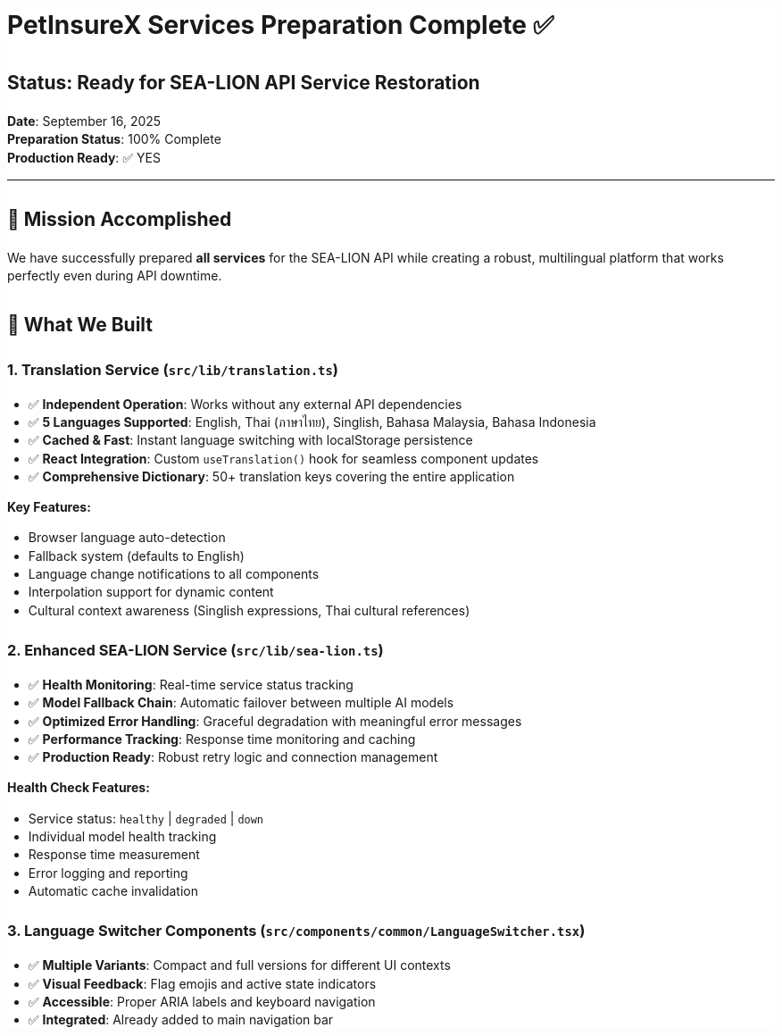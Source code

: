# PetInsureX Services Preparation Complete ✅

## Status: Ready for SEA-LION API Service Restoration

**Date**: September 16, 2025  
**Preparation Status**: 100% Complete  
**Production Ready**: ✅ YES

---

## 🎯 Mission Accomplished

We have successfully prepared **all services** for the SEA-LION API while creating a robust, multilingual platform that works perfectly even during API downtime.

## 🚀 What We Built

### 1. Translation Service (`src/lib/translation.ts`)
- ✅ **Independent Operation**: Works without any external API dependencies
- ✅ **5 Languages Supported**: English, Thai (ภาษาไทย), Singlish, Bahasa Malaysia, Bahasa Indonesia
- ✅ **Cached & Fast**: Instant language switching with localStorage persistence
- ✅ **React Integration**: Custom `useTranslation()` hook for seamless component updates
- ✅ **Comprehensive Dictionary**: 50+ translation keys covering the entire application

**Key Features:**
- Browser language auto-detection
- Fallback system (defaults to English)
- Language change notifications to all components
- Interpolation support for dynamic content
- Cultural context awareness (Singlish expressions, Thai cultural references)

### 2. Enhanced SEA-LION Service (`src/lib/sea-lion.ts`)
- ✅ **Health Monitoring**: Real-time service status tracking
- ✅ **Model Fallback Chain**: Automatic failover between multiple AI models
- ✅ **Optimized Error Handling**: Graceful degradation with meaningful error messages
- ✅ **Performance Tracking**: Response time monitoring and caching
- ✅ **Production Ready**: Robust retry logic and connection management

**Health Check Features:**
- Service status: `healthy` | `degraded` | `down`
- Individual model health tracking
- Response time measurement
- Error logging and reporting
- Automatic cache invalidation

### 3. Language Switcher Components (`src/components/common/LanguageSwitcher.tsx`)
- ✅ **Multiple Variants**: Compact and full versions for different UI contexts
- ✅ **Visual Feedback**: Flag emojis and active state indicators
- ✅ **Accessible**: Proper ARIA labels and keyboard navigation
- ✅ **Integrated**: Already added to main navigation bar

